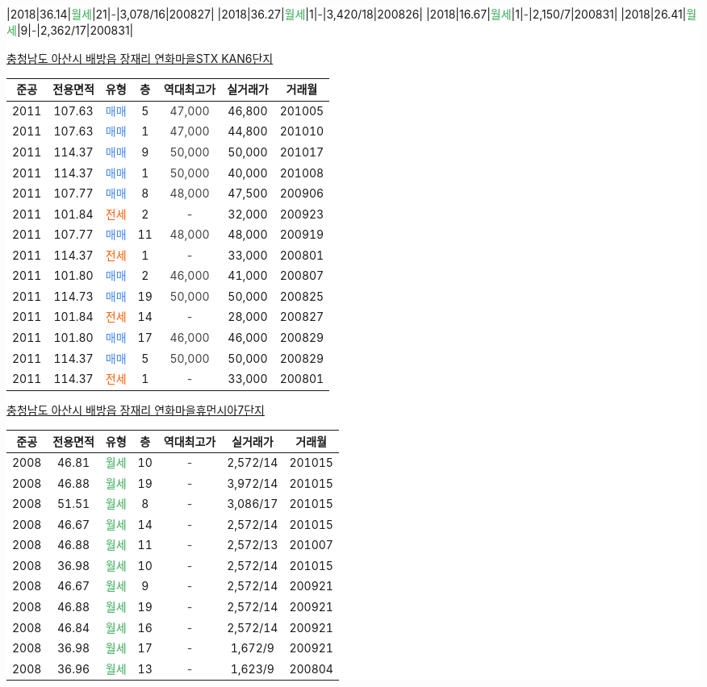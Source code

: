 |2018|36.14|<span style="color:#34a853">월세</span>|21|<span style="color:#444444">-</span>|3,078/16|200827|
|2018|36.27|<span style="color:#34a853">월세</span>|1|<span style="color:#444444">-</span>|3,420/18|200826|
|2018|16.67|<span style="color:#34a853">월세</span>|1|<span style="color:#444444">-</span>|2,150/7|200831|
|2018|26.41|<span style="color:#34a853">월세</span>|9|<span style="color:#444444">-</span>|2,362/17|200831|

[충청남도 아산시 배방읍 장재리 연화마을STX KAN6단지](https://search.naver.com/search.naver?query=%EC%B6%A9%EC%B2%AD%EB%82%A8%EB%8F%84+%EC%95%84%EC%82%B0%EC%8B%9C+%EB%B0%B0%EB%B0%A9%EC%9D%8D+%EC%9E%A5%EC%9E%AC%EB%A6%AC+%EC%97%B0%ED%99%94%EB%A7%88%EC%9D%84STX+KAN6%EB%8B%A8%EC%A7%80)

|준공|전용면적|유형|층|역대최고가|실거래가|거래월|
|:---:|:---:|:---:|:---:|:---:|:---:|:---:|
|2011|107.63|<span style="color:#4285f3">매매</span>|5|<span style="color:#444444">47,000</span>|46,800|201005|
|2011|107.63|<span style="color:#4285f3">매매</span>|1|<span style="color:#444444">47,000</span>|44,800|201010|
|2011|114.37|<span style="color:#4285f3">매매</span>|9|<span style="color:#444444">50,000</span>|50,000|201017|
|2011|114.37|<span style="color:#4285f3">매매</span>|1|<span style="color:#444444">50,000</span>|40,000|201008|
|2011|107.77|<span style="color:#4285f3">매매</span>|8|<span style="color:#444444">48,000</span>|47,500|200906|
|2011|101.84|<span style="color:#ff5a00">전세</span>|2|<span style="color:#444444">-</span>|32,000|200923|
|2011|107.77|<span style="color:#4285f3">매매</span>|11|<span style="color:#444444">48,000</span>|48,000|200919|
|2011|114.37|<span style="color:#ff5a00">전세</span>|1|<span style="color:#444444">-</span>|33,000|200801|
|2011|101.80|<span style="color:#4285f3">매매</span>|2|<span style="color:#444444">46,000</span>|41,000|200807|
|2011|114.73|<span style="color:#4285f3">매매</span>|19|<span style="color:#444444">50,000</span>|50,000|200825|
|2011|101.84|<span style="color:#ff5a00">전세</span>|14|<span style="color:#444444">-</span>|28,000|200827|
|2011|101.80|<span style="color:#4285f3">매매</span>|17|<span style="color:#444444">46,000</span>|46,000|200829|
|2011|114.37|<span style="color:#4285f3">매매</span>|5|<span style="color:#444444">50,000</span>|50,000|200829|
|2011|114.37|<span style="color:#ff5a00">전세</span>|1|<span style="color:#444444">-</span>|33,000|200801|

[충청남도 아산시 배방읍 장재리 연화마을휴먼시아7단지](https://search.naver.com/search.naver?query=%EC%B6%A9%EC%B2%AD%EB%82%A8%EB%8F%84+%EC%95%84%EC%82%B0%EC%8B%9C+%EB%B0%B0%EB%B0%A9%EC%9D%8D+%EC%9E%A5%EC%9E%AC%EB%A6%AC+%EC%97%B0%ED%99%94%EB%A7%88%EC%9D%84%ED%9C%B4%EB%A8%BC%EC%8B%9C%EC%95%847%EB%8B%A8%EC%A7%80)

|준공|전용면적|유형|층|역대최고가|실거래가|거래월|
|:---:|:---:|:---:|:---:|:---:|:---:|:---:|
|2008|46.81|<span style="color:#34a853">월세</span>|10|<span style="color:#444444">-</span>|2,572/14|201015|
|2008|46.88|<span style="color:#34a853">월세</span>|19|<span style="color:#444444">-</span>|3,972/14|201015|
|2008|51.51|<span style="color:#34a853">월세</span>|8|<span style="color:#444444">-</span>|3,086/17|201015|
|2008|46.67|<span style="color:#34a853">월세</span>|14|<span style="color:#444444">-</span>|2,572/14|201015|
|2008|46.88|<span style="color:#34a853">월세</span>|11|<span style="color:#444444">-</span>|2,572/13|201007|
|2008|36.98|<span style="color:#34a853">월세</span>|10|<span style="color:#444444">-</span>|2,572/14|201015|
|2008|46.67|<span style="color:#34a853">월세</span>|9|<span style="color:#444444">-</span>|2,572/14|200921|
|2008|46.88|<span style="color:#34a853">월세</span>|19|<span style="color:#444444">-</span>|2,572/14|200921|
|2008|46.84|<span style="color:#34a853">월세</span>|16|<span style="color:#444444">-</span>|2,572/14|200921|
|2008|36.98|<span style="color:#34a853">월세</span>|17|<span style="color:#444444">-</span>|1,672/9|200921|
|2008|36.96|<span style="color:#34a853">월세</span>|13|<span style="color:#444444">-</span>|1,623/9|200804|
